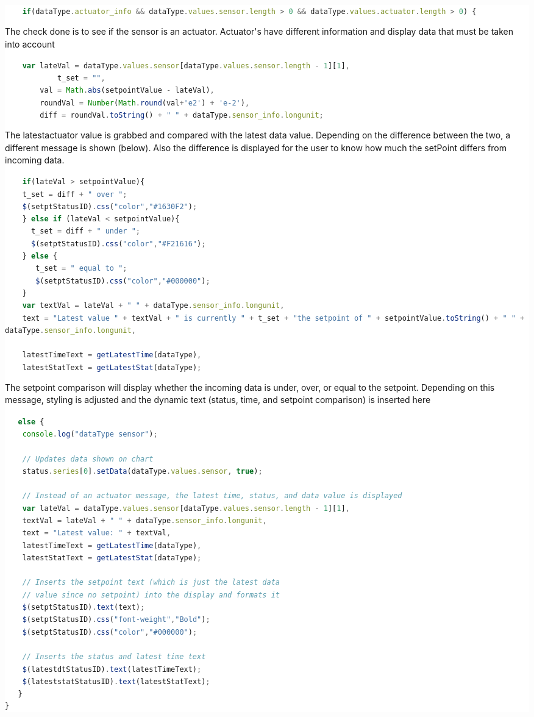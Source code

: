 ```JavaScript
    if(dataType.actuator_info && dataType.values.sensor.length > 0 && dataType.values.actuator.length > 0) {
```
The check done is to see if the sensor is an actuator. Actuator's have different information and display data that must be taken into account

```JavaScript
	var lateVal = dataType.values.sensor[dataType.values.sensor.length - 1][1],
            t_set = "",
        val = Math.abs(setpointValue - lateVal),
        roundVal = Number(Math.round(val+'e2') + 'e-2'),
        diff = roundVal.toString() + " " + dataType.sensor_info.longunit;
```
The latestactuator value is grabbed and compared with the latest data value. Depending on the difference between the two, a different message is shown (below). Also the difference is displayed for the user to know how much the setPoint differs from incoming data.

```JavaScript
    if(lateVal > setpointValue){
	t_set = diff + " over ";
	$(setptStatusID).css("color","#1630F2");
    } else if (lateVal < setpointValue){
      t_set = diff + " under ";
      $(setptStatusID).css("color","#F21616");
    } else {
       t_set = " equal to ";
       $(setptStatusID).css("color","#000000");
    }
    var textVal = lateVal + " " + dataType.sensor_info.longunit,
	text = "Latest value " + textVal + " is currently " + t_set + "the setpoint of " + setpointValue.toString() + " " + 		   dataType.sensor_info.longunit,

	latestTimeText = getLatestTime(dataType),
	latestStatText = getLatestStat(dataType);
```
The setpoint comparison will display whether the incoming data is under, over, or equal to the setpoint. Depending on this message, styling is adjusted and the dynamic text (status, time, and setpoint comparison) is inserted here

```JavaScript
   else {
    console.log("dataType sensor");
    
    // Updates data shown on chart
    status.series[0].setData(dataType.values.sensor, true);
    
    // Instead of an actuator message, the latest time, status, and data value is displayed
    var lateVal = dataType.values.sensor[dataType.values.sensor.length - 1][1],
	textVal = lateVal + " " + dataType.sensor_info.longunit,
	text = "Latest value: " + textVal,
	latestTimeText = getLatestTime(dataType),
	latestStatText = getLatestStat(dataType);

    // Inserts the setpoint text (which is just the latest data
    // value since no setpoint) into the display and formats it
    $(setptStatusID).text(text);
    $(setptStatusID).css("font-weight","Bold");
    $(setptStatusID).css("color","#000000");
    
    // Inserts the status and latest time text
    $(latestdtStatusID).text(latestTimeText);
    $(lateststatStatusID).text(latestStatText);
   }
}
```